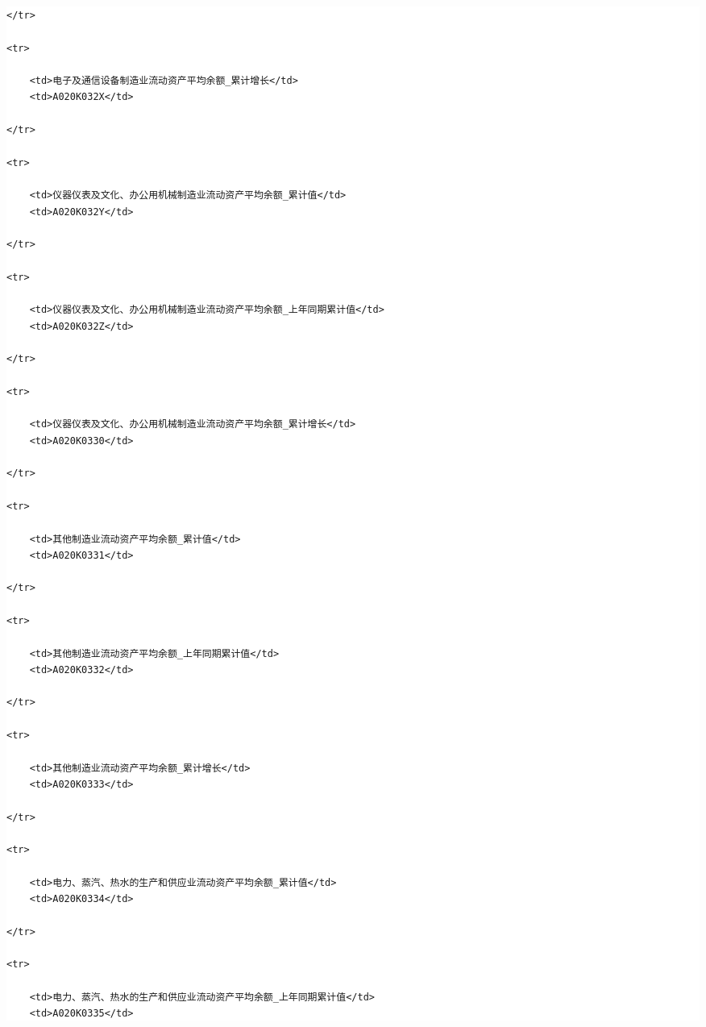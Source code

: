     </tr>
    
    <tr>

        <td>电子及通信设备制造业流动资产平均余额_累计增长</td>
        <td>A020K032X</td>

    </tr>
    
    <tr>

        <td>仪器仪表及文化、办公用机械制造业流动资产平均余额_累计值</td>
        <td>A020K032Y</td>

    </tr>
    
    <tr>

        <td>仪器仪表及文化、办公用机械制造业流动资产平均余额_上年同期累计值</td>
        <td>A020K032Z</td>

    </tr>
    
    <tr>

        <td>仪器仪表及文化、办公用机械制造业流动资产平均余额_累计增长</td>
        <td>A020K0330</td>

    </tr>
    
    <tr>

        <td>其他制造业流动资产平均余额_累计值</td>
        <td>A020K0331</td>

    </tr>
    
    <tr>

        <td>其他制造业流动资产平均余额_上年同期累计值</td>
        <td>A020K0332</td>

    </tr>
    
    <tr>

        <td>其他制造业流动资产平均余额_累计增长</td>
        <td>A020K0333</td>

    </tr>
    
    <tr>

        <td>电力、蒸汽、热水的生产和供应业流动资产平均余额_累计值</td>
        <td>A020K0334</td>

    </tr>
    
    <tr>

        <td>电力、蒸汽、热水的生产和供应业流动资产平均余额_上年同期累计值</td>
        <td>A020K0335</td>
